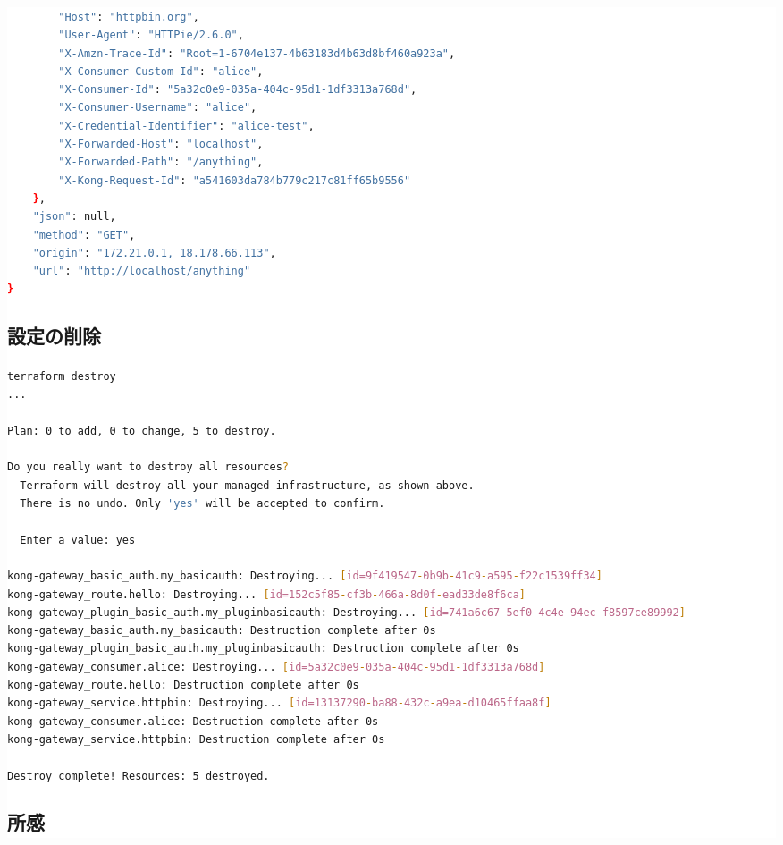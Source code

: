 ```bash
        "Host": "httpbin.org",
        "User-Agent": "HTTPie/2.6.0",
        "X-Amzn-Trace-Id": "Root=1-6704e137-4b63183d4b63d8bf460a923a",
        "X-Consumer-Custom-Id": "alice",
        "X-Consumer-Id": "5a32c0e9-035a-404c-95d1-1df3313a768d",
        "X-Consumer-Username": "alice",
        "X-Credential-Identifier": "alice-test",
        "X-Forwarded-Host": "localhost",
        "X-Forwarded-Path": "/anything",
        "X-Kong-Request-Id": "a541603da784b779c217c81ff65b9556"
    },
    "json": null,
    "method": "GET",
    "origin": "172.21.0.1, 18.178.66.113",
    "url": "http://localhost/anything"
}
```

## 設定の削除

```bash
terraform destroy
...

Plan: 0 to add, 0 to change, 5 to destroy.

Do you really want to destroy all resources?
  Terraform will destroy all your managed infrastructure, as shown above.
  There is no undo. Only 'yes' will be accepted to confirm.

  Enter a value: yes

kong-gateway_basic_auth.my_basicauth: Destroying... [id=9f419547-0b9b-41c9-a595-f22c1539ff34]
kong-gateway_route.hello: Destroying... [id=152c5f85-cf3b-466a-8d0f-ead33de8f6ca]
kong-gateway_plugin_basic_auth.my_pluginbasicauth: Destroying... [id=741a6c67-5ef0-4c4e-94ec-f8597ce89992]
kong-gateway_basic_auth.my_basicauth: Destruction complete after 0s
kong-gateway_plugin_basic_auth.my_pluginbasicauth: Destruction complete after 0s
kong-gateway_consumer.alice: Destroying... [id=5a32c0e9-035a-404c-95d1-1df3313a768d]
kong-gateway_route.hello: Destruction complete after 0s
kong-gateway_service.httpbin: Destroying... [id=13137290-ba88-432c-a9ea-d10465ffaa8f]
kong-gateway_consumer.alice: Destruction complete after 0s
kong-gateway_service.httpbin: Destruction complete after 0s

Destroy complete! Resources: 5 destroyed.

```

## 所感
